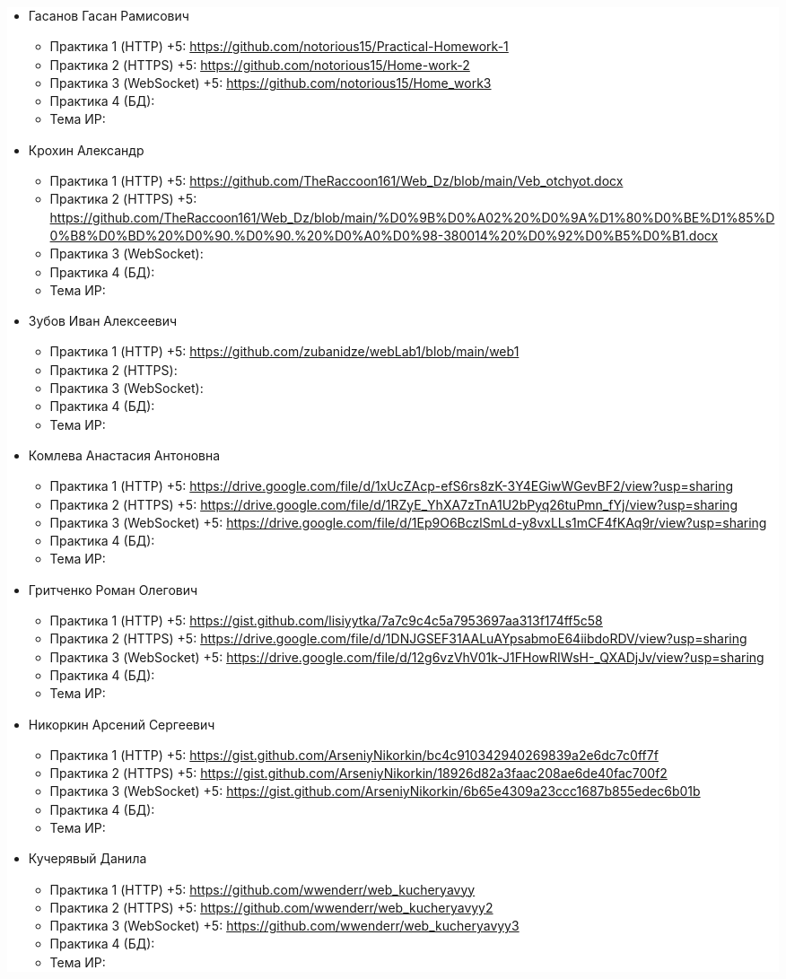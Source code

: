 - Гасанов Гасан Рамисович
  - Практика 1 (HTTP) +5: https://github.com/notorious15/Practical-Homework-1
  - Практика 2 (HTTPS) +5: https://github.com/notorious15/Home-work-2
  - Практика 3 (WebSocket) +5: https://github.com/notorious15/Home_work3
  - Практика 4 (БД):
  - Тема ИР:
  
- Крохин Александр
  - Практика 1 (HTTP) +5: https://github.com/TheRaccoon161/Web_Dz/blob/main/Veb_otchyot.docx  
  - Практика 2 (HTTPS) +5: https://github.com/TheRaccoon161/Web_Dz/blob/main/%D0%9B%D0%A02%20%D0%9A%D1%80%D0%BE%D1%85%D0%B8%D0%BD%20%D0%90.%D0%90.%20%D0%A0%D0%98-380014%20%D0%92%D0%B5%D0%B1.docx
  - Практика 3 (WebSocket):
  - Практика 4 (БД):
  - Тема ИР:
  
- Зубов Иван Алексеевич
  - Практика 1 (HTTP) +5: https://github.com/zubanidze/webLab1/blob/main/web1
  - Практика 2 (HTTPS):
  - Практика 3 (WebSocket):
  - Практика 4 (БД):
  - Тема ИР:

- Комлева Анастасия Антоновна
  - Практика 1 (HTTP) +5: https://drive.google.com/file/d/1xUcZAcp-efS6rs8zK-3Y4EGiwWGevBF2/view?usp=sharing 
  - Практика 2 (HTTPS) +5: https://drive.google.com/file/d/1RZyE_YhXA7zTnA1U2bPyq26tuPmn_fYj/view?usp=sharing
  - Практика 3 (WebSocket) +5: https://drive.google.com/file/d/1Ep9O6BczlSmLd-y8vxLLs1mCF4fKAq9r/view?usp=sharing
  - Практика 4 (БД):
  - Тема ИР: 
  
- Гритченко Роман Олегович
  - Практика 1 (HTTP) +5:  https://gist.github.com/lisiyytka/7a7c9c4c5a7953697aa313f174ff5c58 
  - Практика 2 (HTTPS) +5:   https://drive.google.com/file/d/1DNJGSEF31AALuAYpsabmoE64iibdoRDV/view?usp=sharing   
  - Практика 3 (WebSocket) +5: https://drive.google.com/file/d/12g6vzVhV01k-J1FHowRIWsH-_QXADjJv/view?usp=sharing
  - Практика 4 (БД):
  - Тема ИР: 

- Никоркин Арсений Сергеевич
  - Практика 1 (HTTP) +5: https://gist.github.com/ArseniyNikorkin/bc4c910342940269839a2e6dc7c0ff7f
  - Практика 2 (HTTPS) +5: https://gist.github.com/ArseniyNikorkin/18926d82a3faac208ae6de40fac700f2
  - Практика 3 (WebSocket) +5: https://gist.github.com/ArseniyNikorkin/6b65e4309a23ccc1687b855edec6b01b
  - Практика 4 (БД):
  - Тема ИР: 

- Кучерявый Данила
  - Практика 1 (HTTP) +5: https://github.com/wwenderr/web_kucheryavyy
  - Практика 2 (HTTPS) +5: https://github.com/wwenderr/web_kucheryavyy2
  - Практика 3 (WebSocket) +5: https://github.com/wwenderr/web_kucheryavyy3
  - Практика 4 (БД):
  - Тема ИР:
